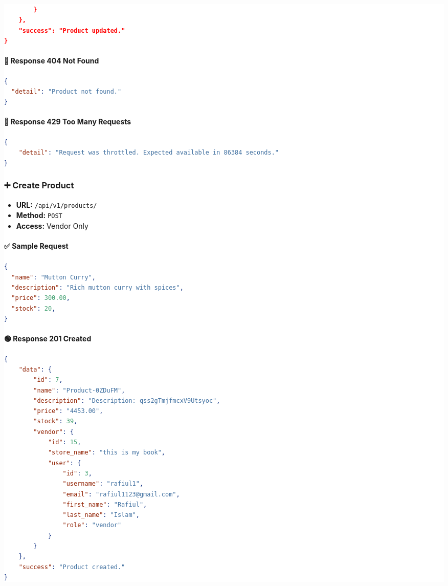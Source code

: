 ```json
        }
    },
    "success": "Product updated."
}
```

#### 🔴 Response 404 Not Found
```json
{
  "detail": "Product not found."
}
```

#### 🔴 Response 429 Too Many Requests
```json
{
    "detail": "Request was throttled. Expected available in 86384 seconds."
}
```

### ➕ Create Product

- **URL:** `/api/v1/products/`
- **Method:** `POST`
- **Access:** Vendor Only

#### ✅ Sample Request
```json
{
  "name": "Mutton Curry",
  "description": "Rich mutton curry with spices",
  "price": 300.00,
  "stock": 20,
}
```

#### 🟢 Response 201 Created
```json
{
    "data": {
        "id": 7,
        "name": "Product-0ZDuFM",
        "description": "Description: qss2gTmjfmcxV9Utsyoc",
        "price": "4453.00",
        "stock": 39,
        "vendor": {
            "id": 15,
            "store_name": "this is my book",
            "user": {
                "id": 3,
                "username": "rafiul1",
                "email": "rafiul1123@gmail.com",
                "first_name": "Rafiul",
                "last_name": "Islam",
                "role": "vendor"
            }
        }
    },
    "success": "Product created."
}
```
